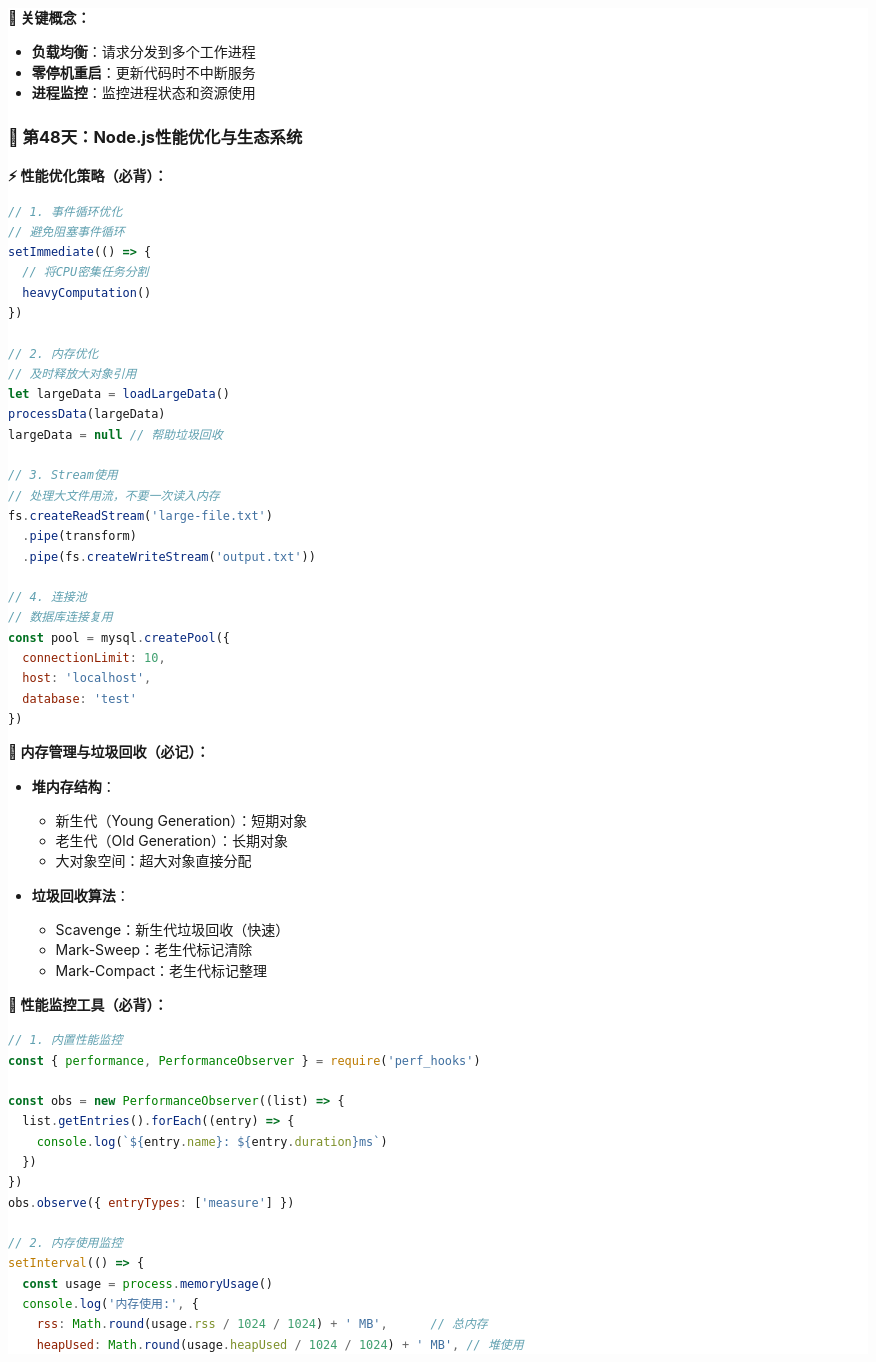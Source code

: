 **📝 关键概念：**
- **负载均衡**：请求分发到多个工作进程
- **零停机重启**：更新代码时不中断服务
- **进程监控**：监控进程状态和资源使用

### 📖 第48天：Node.js性能优化与生态系统

**⚡ 性能优化策略（必背）：**
```javascript
// 1. 事件循环优化
// 避免阻塞事件循环
setImmediate(() => {
  // 将CPU密集任务分割
  heavyComputation()
})

// 2. 内存优化
// 及时释放大对象引用
let largeData = loadLargeData()
processData(largeData)
largeData = null // 帮助垃圾回收

// 3. Stream使用
// 处理大文件用流，不要一次读入内存
fs.createReadStream('large-file.txt')
  .pipe(transform)
  .pipe(fs.createWriteStream('output.txt'))

// 4. 连接池
// 数据库连接复用
const pool = mysql.createPool({
  connectionLimit: 10,
  host: 'localhost',
  database: 'test'
})
```

**🔧 内存管理与垃圾回收（必记）：**
- **堆内存结构**：
  - 新生代（Young Generation）：短期对象
  - 老生代（Old Generation）：长期对象
  - 大对象空间：超大对象直接分配

- **垃圾回收算法**：
  - Scavenge：新生代垃圾回收（快速）
  - Mark-Sweep：老生代标记清除
  - Mark-Compact：老生代标记整理

**🎯 性能监控工具（必背）：**
```javascript
// 1. 内置性能监控
const { performance, PerformanceObserver } = require('perf_hooks')

const obs = new PerformanceObserver((list) => {
  list.getEntries().forEach((entry) => {
    console.log(`${entry.name}: ${entry.duration}ms`)
  })
})
obs.observe({ entryTypes: ['measure'] })

// 2. 内存使用监控
setInterval(() => {
  const usage = process.memoryUsage()
  console.log('内存使用:', {
    rss: Math.round(usage.rss / 1024 / 1024) + ' MB',      // 总内存
    heapUsed: Math.round(usage.heapUsed / 1024 / 1024) + ' MB', // 堆使用
```